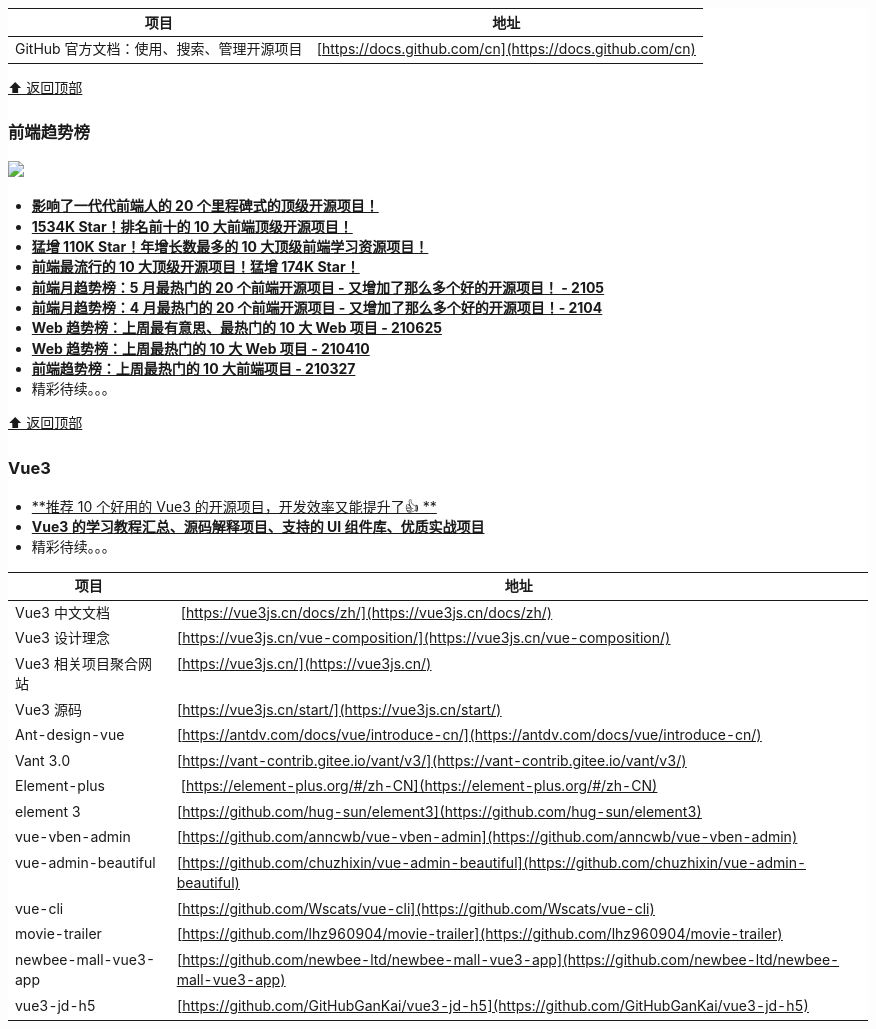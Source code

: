 
| 项目 | 地址 |
| --- | --- |
| GitHub 官方文档：使用、搜索、管理开源项目 | [https://docs.github.com/cn](https://docs.github.com/cn) |

[⬆️ 返回顶部](#目录)

### 前端趋势榜

![](https://upload-images.jianshu.io/upload_images/12890819-2471aef65143c005.png?imageMogr2/auto-orient/strip%7CimageView2/2/w/1240)

- [**影响了一代代前端人的 20 个里程碑式的顶级开源项目！**](https://github.com/FrontEndGitHub/FrontEndGitHub/issues/45)
- [**1534K Star！排名前十的 10 大前端顶级开源项目！**](https://github.com/FrontEndGitHub/FrontEndGitHub/issues/43)
- [**猛增 110K Star！年增长数最多的 10 大顶级前端学习资源项目！**](https://github.com/FrontEndGitHub/FrontEndGitHub/issues/37)
- [**前端最流行的 10 大顶级开源项目！猛增 174K Star！**](https://github.com/FrontEndGitHub/FrontEndGitHub/issues/39)
- [**前端月趋势榜：5 月最热门的 20 个前端开源项目 - 又增加了那么多个好的开源项目！ - 2105**](https://github.com/FrontEndGitHub/FrontEndGitHub/issues/50)
- [**前端月趋势榜：4 月最热门的 20 个前端开源项目 - 又增加了那么多个好的开源项目！- 2104**](https://github.com/FrontEndGitHub/FrontEndGitHub/issues/46)
- [**Web 趋势榜：上周最有意思、最热门的 10 大 Web 项目 - 210625**](https://github.com/FrontEndGitHub/FrontEndGitHub/issues/51)
- [**Web 趋势榜：上周最热门的 10 大 Web 项目 - 210410**](https://github.com/FrontEndGitHub/FrontEndGitHub/issues/42)
- [**前端趋势榜：上周最热门的 10 大前端项目 - 210327**](https://github.com/FrontEndGitHub/FrontEndGitHub/issues/38)
- 精彩待续。。。


[⬆️ 返回顶部](#目录)


### Vue3


- [**推荐 10 个好用的 Vue3 的开源项目，开发效率又能提升了👍 **](https://github.com/FrontEndGitHub/FrontEndGitHub/issues/57)
- [**Vue3 的学习教程汇总、源码解释项目、支持的 UI 组件库、优质实战项目**](https://github.com/biaochenxuying/FrontEndGitHub/issues/18)
- 精彩待续。。。


| 项目 | 地址 |
| --- | --- |
| Vue3 中文文档 | [https://vue3js.cn/docs/zh/](https://vue3js.cn/docs/zh/) |
| Vue3 设计理念 | [https://vue3js.cn/vue-composition/](https://vue3js.cn/vue-composition/) |
| Vue3 相关项目聚合网站 | [https://vue3js.cn/](https://vue3js.cn/) |
| Vue3 源码 | [https://vue3js.cn/start/](https://vue3js.cn/start/) |
| Ant-design-vue | [https://antdv.com/docs/vue/introduce-cn/](https://antdv.com/docs/vue/introduce-cn/) |
| Vant 3.0 | [https://vant-contrib.gitee.io/vant/v3/](https://vant-contrib.gitee.io/vant/v3/) |
| Element-plus | [https://element-plus.org/#/zh-CN](https://element-plus.org/#/zh-CN) |
| element 3 | [https://github.com/hug-sun/element3](https://github.com/hug-sun/element3) |
| vue-vben-admin | [https://github.com/anncwb/vue-vben-admin](https://github.com/anncwb/vue-vben-admin) |
| vue-admin-beautiful | [https://github.com/chuzhixin/vue-admin-beautiful](https://github.com/chuzhixin/vue-admin-beautiful) |
| vue-cli  | [https://github.com/Wscats/vue-cli](https://github.com/Wscats/vue-cli) |
| movie-trailer  | [https://github.com/lhz960904/movie-trailer](https://github.com/lhz960904/movie-trailer) |
| newbee-mall-vue3-app  | [https://github.com/newbee-ltd/newbee-mall-vue3-app](https://github.com/newbee-ltd/newbee-mall-vue3-app) |
| vue3-jd-h5  | [https://github.com/GitHubGanKai/vue3-jd-h5](https://github.com/GitHubGanKai/vue3-jd-h5) |